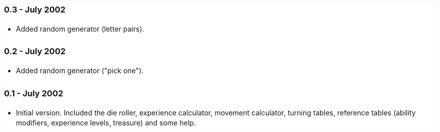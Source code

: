 ### 0.3 - July 2002

* Added random generator (letter pairs).

### 0.2 - July 2002

* Added random generator ("pick one").

### 0.1 - July 2002

* Initial version.  Included the die roller, experience calculator, movement calculator, turning tables, reference tables (ability modifiers, experience levels, treasure) and some help.
